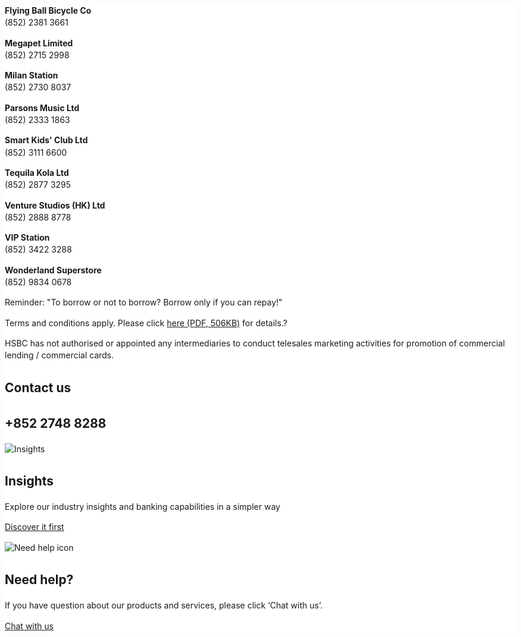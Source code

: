 **Flying Ball Bicycle Co**  
(852) 2381 3661

**Megapet Limited**  
(852) 2715 2998

**Milan Station**  
(852) 2730 8037

**Parsons Music Ltd**  
(852) 2333 1863

**Smart Kids' Club Ltd**  
(852) 3111 6600

**Tequila Kola Ltd**  
(852) 2877 3295

**Venture Studios (HK) Ltd**  
(852) 2888 8778

**VIP Station**  
(852) 3422 3288

**Wonderland Superstore**  
(852) 9834 0678

Reminder: "To borrow or not to borrow? Borrow only if you can repay!"

Terms and conditions apply. Please click [here (PDF, 506KB)](/-/media/media/hong-kong/pdfs/products/ipp-tc-eng.pdf) for details.?

HSBC has not authorised or appointed any intermediaries to conduct telesales marketing activities for promotion of commercial lending / commercial cards.

## Contact us

## +852 2748 8288

![Insights](/-/media/media/product-solution/theme-type/img-onboarding.png?h=1413&iar=0&w=1440&hash=0E9CE212C1F6AFCE9D0FE384CA6DCC0A "Insights")

## Insights

Explore our industry insights and banking capabilities in a simpler way

[Discover it first](/en-gb/insights)

![Need help icon](/-/media/media/common/images/contact-us-img.png?h=604&iar=0&w=768&hash=A5675187A2C4B175E0CA7B5AD27C3A66 "Need help icon")

## Need help?

If you have question about our products and services, please click ‘Chat with us’.

[Chat with us](##)